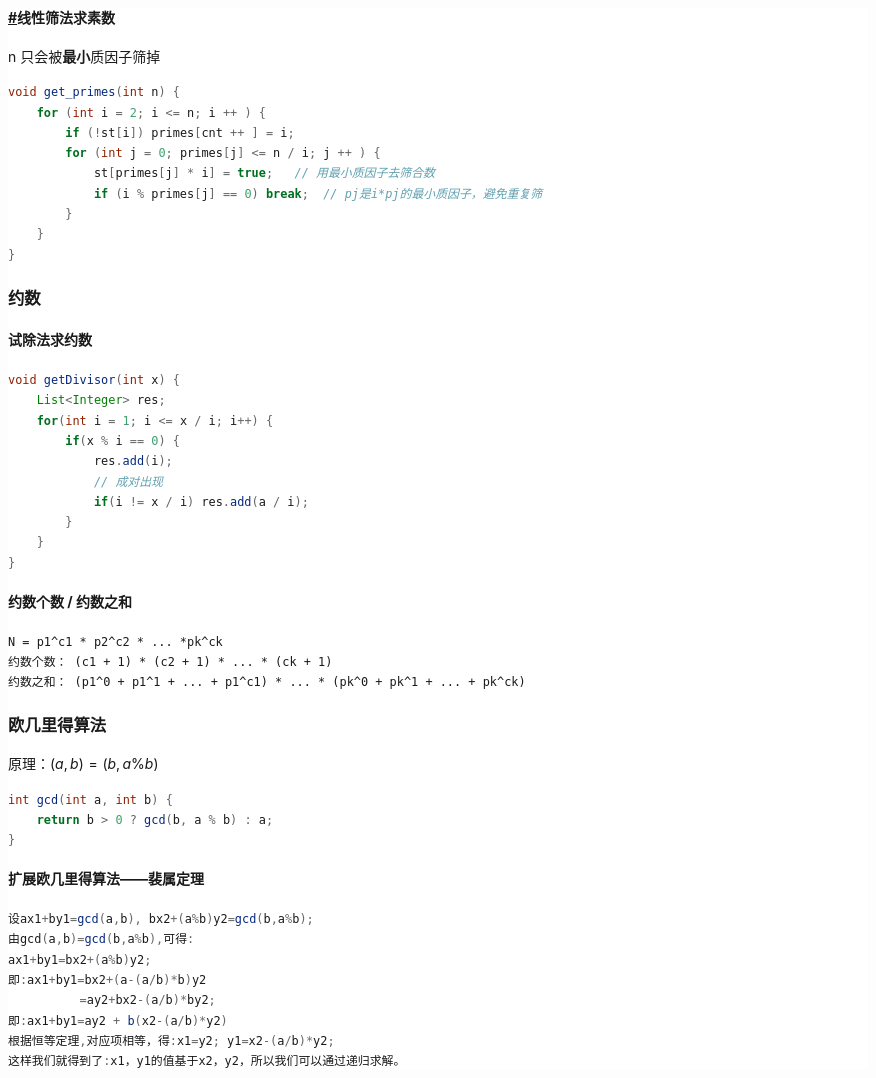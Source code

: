 #### [#](https://www.acwing.com/solution/content/100707/)线性筛法求素数

n 只会被**最小**质因子筛掉

```java
void get_primes(int n) {
    for (int i = 2; i <= n; i ++ ) {
        if (!st[i]) primes[cnt ++ ] = i;
        for (int j = 0; primes[j] <= n / i; j ++ ) {
            st[primes[j] * i] = true;	// 用最小质因子去筛合数
            if (i % primes[j] == 0) break;	// pj是i*pj的最小质因子，避免重复筛
        }
    }
}
```

### 约数

#### 试除法求约数

```java
void getDivisor(int x) {
    List<Integer> res;
    for(int i = 1; i <= x / i; i++) {
        if(x % i == 0) {
            res.add(i);
            // 成对出现
            if(i != x / i) res.add(a / i);
        }
    }
}
```

#### 约数个数 / 约数之和

```
N = p1^c1 * p2^c2 * ... *pk^ck
约数个数： (c1 + 1) * (c2 + 1) * ... * (ck + 1)
约数之和： (p1^0 + p1^1 + ... + p1^c1) * ... * (pk^0 + pk^1 + ... + pk^ck)
```

### 欧几里得算法

原理：$(a, b) = (b, a \% b)$

```java
int gcd(int a, int b) {
    return b > 0 ? gcd(b, a % b) : a;
}
```

#### 扩展欧几里得算法——裴属定理

```java
设ax1+by1=gcd(a,b), bx2+(a%b)y2=gcd(b,a%b);
由gcd(a,b)=gcd(b,a%b),可得:
ax1+by1=bx2+(a%b)y2;
即:ax1+by1=bx2+(a-(a/b)*b)y2
          =ay2+bx2-(a/b)*by2;
即:ax1+by1=ay2 + b(x2-(a/b)*y2)
根据恒等定理,对应项相等，得:x1=y2; y1=x2-(a/b)*y2;
这样我们就得到了:x1，y1的值基于x2，y2，所以我们可以通过递归求解。
```
